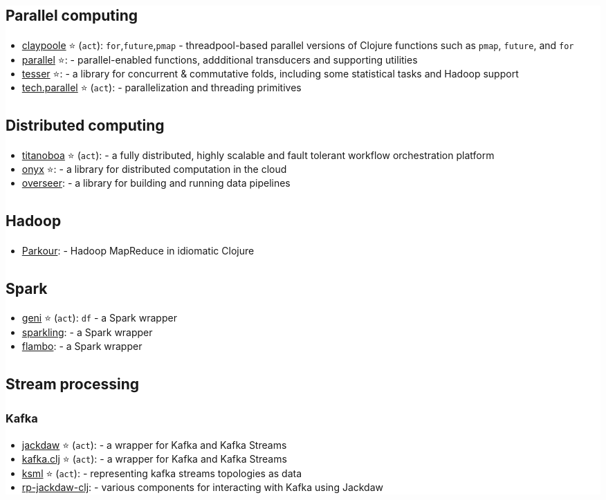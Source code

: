 ## Parallel computing
- [claypoole](https://github.com/TheClimateCorporation/claypoole) :star: (`act`): `for`,`future`,`pmap` - threadpool-based parallel versions of Clojure functions such as `pmap`, `future`, and `for`
- [parallel](https://github.com/reborg/parallel) :star::  - parallel-enabled functions, addditional transducers and supporting utilities
- [tesser](https://github.com/aphyr/tesser) :star::  - a library for concurrent & commutative folds, including some statistical tasks and Hadoop support
- [tech.parallel](https://github.com/techascent/tech.parallel) :star: (`act`):  - parallelization and threading primitives

## Distributed computing
- [titanoboa](https://www.titanoboa.io) :star: (`act`):  - a fully distributed, highly scalable and fault tolerant workflow orchestration platform
- [onyx](http://www.onyxplatform.org/) :star::  - a library for distributed computation in the cloud
- [overseer](https://github.com/framed-data/overseer):  - a library for building and running data pipelines

## Hadoop
- [Parkour](https://github.com/damballa/parkour):  - Hadoop MapReduce in idiomatic Clojure

## Spark
- [geni](https://github.com/zero-one-group/geni) :star: (`act`): `df` - a Spark wrapper
- [sparkling](https://github.com/gorillalabs/sparkling):  - a Spark wrapper
- [flambo](https://github.com/sorenmacbeth/flambo):  - a Spark wrapper

## Stream processing
### Kafka
- [jackdaw](https://github.com/FundingCircle/jackdaw) :star: (`act`):  - a wrapper for Kafka and Kafka Streams
- [kafka.clj](https://github.com/dvlopt/kafka.clj) :star: (`act`):  - a wrapper for Kafka and Kafka Streams
- [ksml](https://github.com/cddr/ksml) :star: (`act`):  - representing kafka streams topologies as data
- [rp-jackdaw-clj](https://github.com/rentpath/rp-jackdaw-clj):  - various components for interacting with Kafka using Jackdaw
